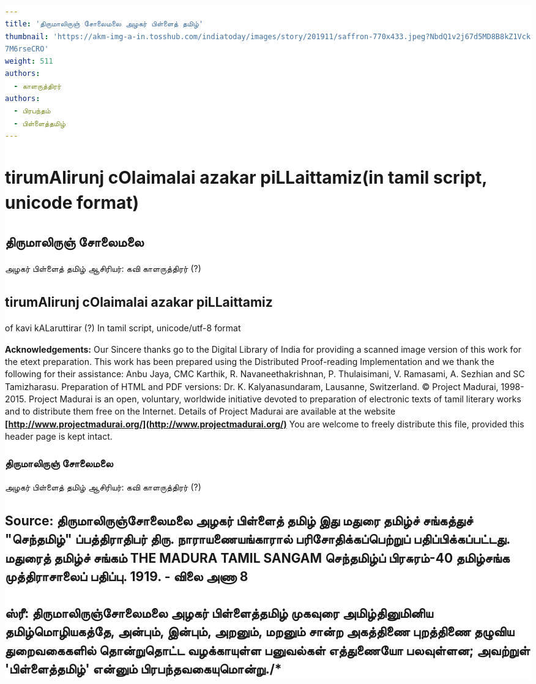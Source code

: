 ```yaml
---
title: 'திருமாலிருஞ் சோலைமலை அழகர் பிள்ளைத் தமிழ்'
thumbnail: 'https://akm-img-a-in.tosshub.com/indiatoday/images/story/201911/saffron-770x433.jpeg?NbdQ1v2j67d5MD8B8kZ1Vck7M6rseCRO'
weight: 511
authors:
  - காளருத்திரர்
authors:
  - பிரபந்தம்
  - பிள்ளைத்தமிழ்
---
```


# tirumAlirunj cOlaimalai azakar piLLaittamiz(in tamil script, unicode format)



## திருமாலிருஞ் சோலைமலை
அழகர் பிள்ளைத் தமிழ்
ஆசிரியர்: கவி காளருத்திரர் (?)

## tirumAlirunj cOlaimalai azakar piLLaittamiz
of kavi kALaruttirar (?)
In tamil script, unicode/utf-8 format

**Acknowledgements:**
Our Sincere thanks go to the Digital Library of India for providing a scanned image
version of this work for the etext preparation. This work has been prepared using the
Distributed Proof-reading Implementation and we thank the following for their assistance:
Anbu Jaya, CMC Karthik, R. Navaneethakrishnan, P. Thulaisimani, V. Ramasami,
A. Sezhian and SC Tamizharasu.
Preparation of HTML and PDF versions: Dr. K. Kalyanasundaram, Lausanne, Switzerland.
© Project Madurai, 1998-2015.
Project Madurai is an open, voluntary, worldwide initiative devoted to preparation
of electronic texts of tamil literary works and to distribute them free on the Internet.
Details of Project Madurai are available at the website
**[http://www.projectmadurai.org/](http://www.projectmadurai.org/)**
You are welcome to freely distribute this file, provided this header page is kept intact.

### திருமாலிருஞ் சோலைமலை
அழகர் பிள்ளைத் தமிழ்
ஆசிரியர்: கவி காளருத்திரர் (?)

**Source:**
திருமாலிருஞ்சோலைமலை அழகர் பிள்ளைத் தமிழ்
இது மதுரை தமிழ்ச் சங்கத்துச் "செந்தமிழ்" ப்பத்திராதிபர்
திரு. நாராயணையங்காரால் பரிசோதிக்கப்பெற்றுப் பதிப்பிக்கப்பட்டது.
மதுரைத் தமிழ்ச் சங்கம்
THE MADURA TAMIL SANGAM
செந்தமிழ்ப் பிரசுரம்-40
தமிழ்சங்க முத்திராசாலைப் பதிப்பு.
1919. - விலை அணா 8
--------------
ஸ்ரீ:
**திருமாலிருஞ்சோலைமலை அழகர் பிள்ளைத்தமிழ்**
**முகவுரை**
அமிழ்தினுமினிய தமிழ்மொழியகத்தே, அன்பும், இன்பும், அறனும், மறனும் சான்ற அகத்திணை புறத்திணை தழுவிய துறைவகைகளில் தொன்றுதொட்ட வழக்காயுள்ள பனுவல்கள் எத்துணையோ பலவுள்ளன; அவற்றுள் 'பிள்ளைத்தமிழ்' என்னும் பிரபந்தவகையுமொன்று./*
-------------